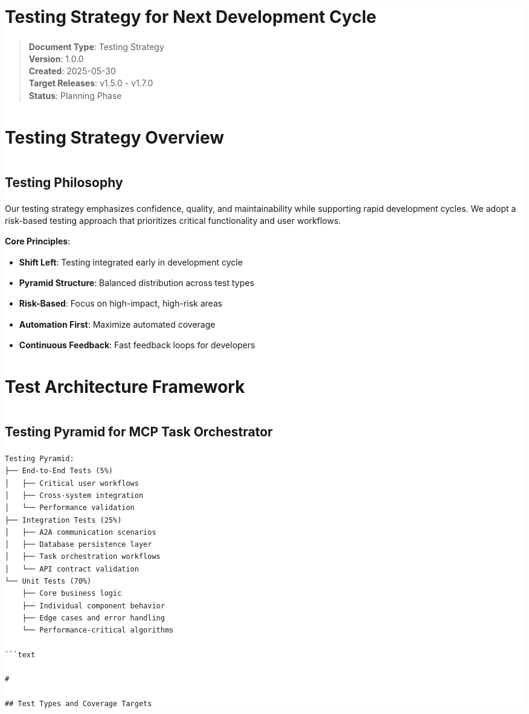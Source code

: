 

# Testing Strategy for Next Development Cycle

> **Document Type**: Testing Strategy  
> **Version**: 1.0.0  
> **Created**: 2025-05-30  
> **Target Releases**: v1.5.0 - v1.7.0  
> **Status**: Planning Phase

#

# Testing Strategy Overview

#

## Testing Philosophy

Our testing strategy emphasizes confidence, quality, and maintainability while supporting rapid development cycles. We adopt a risk-based testing approach that prioritizes critical functionality and user workflows.

**Core Principles**:

- **Shift Left**: Testing integrated early in development cycle

- **Pyramid Structure**: Balanced distribution across test types

- **Risk-Based**: Focus on high-impact, high-risk areas

- **Automation First**: Maximize automated coverage

- **Continuous Feedback**: Fast feedback loops for developers

#

# Test Architecture Framework

#

## Testing Pyramid for MCP Task Orchestrator

```text
Testing Pyramid:
├── End-to-End Tests (5%)
│   ├── Critical user workflows
│   ├── Cross-system integration
│   └── Performance validation
├── Integration Tests (25%)
│   ├── A2A communication scenarios
│   ├── Database persistence layer
│   ├── Task orchestration workflows
│   └── API contract validation
└── Unit Tests (70%)
    ├── Core business logic
    ├── Individual component behavior
    ├── Edge cases and error handling
    └── Performance-critical algorithms

```text

#

## Test Types and Coverage Targets

```